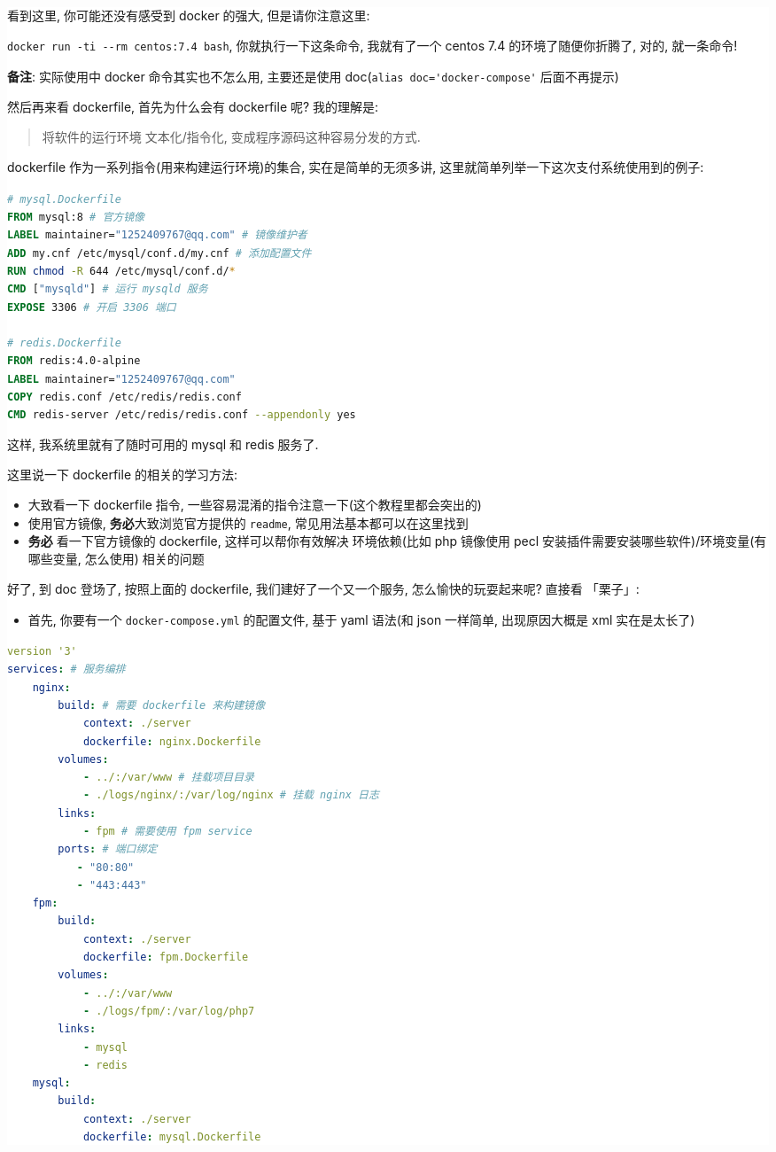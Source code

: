看到这里, 你可能还没有感受到 docker 的强大, 但是请你注意这里:

`docker run -ti --rm centos:7.4 bash`, 你就执行一下这条命令, 我就有了一个 centos 7.4 的环境了随便你折腾了, 对的, 就一条命令!

**备注**: 实际使用中 docker 命令其实也不怎么用, 主要还是使用 doc(`alias doc='docker-compose'` 后面不再提示)

然后再来看 dockerfile, 首先为什么会有 dockerfile 呢? 我的理解是:

> 将软件的运行环境 文本化/指令化, 变成程序源码这种容易分发的方式.

dockerfile 作为一系列指令(用来构建运行环境)的集合, 实在是简单的无须多讲, 这里就简单列举一下这次支付系统使用到的例子:

```dockerfile
# mysql.Dockerfile
FROM mysql:8 # 官方镜像
LABEL maintainer="1252409767@qq.com" # 镜像维护者
ADD my.cnf /etc/mysql/conf.d/my.cnf # 添加配置文件
RUN chmod -R 644 /etc/mysql/conf.d/*
CMD ["mysqld"] # 运行 mysqld 服务
EXPOSE 3306 # 开启 3306 端口

# redis.Dockerfile
FROM redis:4.0-alpine
LABEL maintainer="1252409767@qq.com"
COPY redis.conf /etc/redis/redis.conf
CMD redis-server /etc/redis/redis.conf --appendonly yes
```

这样, 我系统里就有了随时可用的 mysql 和 redis 服务了.

这里说一下 dockerfile 的相关的学习方法:

- 大致看一下 dockerfile 指令, 一些容易混淆的指令注意一下(这个教程里都会突出的)
- 使用官方镜像, **务必**大致浏览官方提供的 `readme`, 常见用法基本都可以在这里找到
- **务必** 看一下官方镜像的 dockerfile, 这样可以帮你有效解决 环境依赖(比如 php 镜像使用 pecl 安装插件需要安装哪些软件)/环境变量(有哪些变量, 怎么使用) 相关的问题

好了, 到 doc 登场了, 按照上面的 dockerfile, 我们建好了一个又一个服务, 怎么愉快的玩耍起来呢? 直接看 「栗子」:

- 首先, 你要有一个 `docker-compose.yml` 的配置文件, 基于 yaml 语法(和 json 一样简单, 出现原因大概是 xml 实在是太长了)

```yml
version '3'
services: # 服务编排
    nginx:
        build: # 需要 dockerfile 来构建镜像
            context: ./server
            dockerfile: nginx.Dockerfile
        volumes:
            - ../:/var/www # 挂载项目目录
            - ./logs/nginx/:/var/log/nginx # 挂载 nginx 日志
        links:
            - fpm # 需要使用 fpm service
        ports: # 端口绑定
           - "80:80"
           - "443:443"
    fpm:
        build:
            context: ./server
            dockerfile: fpm.Dockerfile
        volumes:
            - ../:/var/www
            - ./logs/fpm/:/var/log/php7
        links:
            - mysql
            - redis
    mysql:
        build:
            context: ./server
            dockerfile: mysql.Dockerfile
```